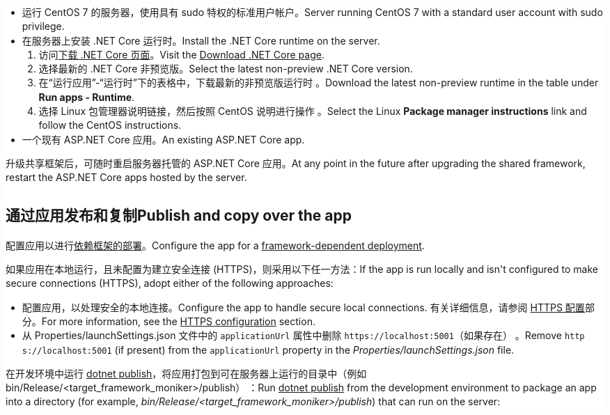 * <span data-ttu-id="cdb13-108">运行 CentOS 7 的服务器，使用具有 sudo 特权的标准用户帐户。</span><span class="sxs-lookup"><span data-stu-id="cdb13-108">Server running CentOS 7 with a standard user account with sudo privilege.</span></span>
* <span data-ttu-id="cdb13-109">在服务器上安装 .NET Core 运行时。</span><span class="sxs-lookup"><span data-stu-id="cdb13-109">Install the .NET Core runtime on the server.</span></span>
   1. <span data-ttu-id="cdb13-110">访问[下载 .NET Core 页面](https://dotnet.microsoft.com/download/dotnet-core)。</span><span class="sxs-lookup"><span data-stu-id="cdb13-110">Visit the [Download .NET Core page](https://dotnet.microsoft.com/download/dotnet-core).</span></span>
   1. <span data-ttu-id="cdb13-111">选择最新的 .NET Core 非预览版。</span><span class="sxs-lookup"><span data-stu-id="cdb13-111">Select the latest non-preview .NET Core version.</span></span>
   1. <span data-ttu-id="cdb13-112">在“运行应用”-“运行时”下的表格中，下载最新的非预览版运行时  。</span><span class="sxs-lookup"><span data-stu-id="cdb13-112">Download the latest non-preview runtime in the table under **Run apps - Runtime**.</span></span>
   1. <span data-ttu-id="cdb13-113">选择 Linux 包管理器说明链接，然后按照 CentOS 说明进行操作  。</span><span class="sxs-lookup"><span data-stu-id="cdb13-113">Select the Linux **Package manager instructions** link and follow the CentOS instructions.</span></span>
* <span data-ttu-id="cdb13-114">一个现有 ASP.NET Core 应用。</span><span class="sxs-lookup"><span data-stu-id="cdb13-114">An existing ASP.NET Core app.</span></span>

<span data-ttu-id="cdb13-115">升级共享框架后，可随时重启服务器托管的 ASP.NET Core 应用。</span><span class="sxs-lookup"><span data-stu-id="cdb13-115">At any point in the future after upgrading the shared framework, restart the ASP.NET Core apps hosted by the server.</span></span>

## <a name="publish-and-copy-over-the-app"></a><span data-ttu-id="cdb13-116">通过应用发布和复制</span><span class="sxs-lookup"><span data-stu-id="cdb13-116">Publish and copy over the app</span></span>

<span data-ttu-id="cdb13-117">配置应用以进行[依赖框架的部署](/dotnet/core/deploying/#framework-dependent-deployments-fdd)。</span><span class="sxs-lookup"><span data-stu-id="cdb13-117">Configure the app for a [framework-dependent deployment](/dotnet/core/deploying/#framework-dependent-deployments-fdd).</span></span>

<span data-ttu-id="cdb13-118">如果应用在本地运行，且未配置为建立安全连接 (HTTPS)，则采用以下任一方法：</span><span class="sxs-lookup"><span data-stu-id="cdb13-118">If the app is run locally and isn't configured to make secure connections (HTTPS), adopt either of the following approaches:</span></span>

* <span data-ttu-id="cdb13-119">配置应用，以处理安全的本地连接。</span><span class="sxs-lookup"><span data-stu-id="cdb13-119">Configure the app to handle secure local connections.</span></span> <span data-ttu-id="cdb13-120">有关详细信息，请参阅 [HTTPS 配置](#https-configuration)部分。</span><span class="sxs-lookup"><span data-stu-id="cdb13-120">For more information, see the [HTTPS configuration](#https-configuration) section.</span></span>
* <span data-ttu-id="cdb13-121">从 Properties/launchSettings.json 文件中的 `applicationUrl` 属性中删除 `https://localhost:5001`（如果存在）  。</span><span class="sxs-lookup"><span data-stu-id="cdb13-121">Remove `https://localhost:5001` (if present) from the `applicationUrl` property in the *Properties/launchSettings.json* file.</span></span>

<span data-ttu-id="cdb13-122">在开发环境中运行 [dotnet publish](/dotnet/core/tools/dotnet-publish)，将应用打包到可在服务器上运行的目录中（例如 bin/Release/&lt;target_framework_moniker&gt;/publish）  ：</span><span class="sxs-lookup"><span data-stu-id="cdb13-122">Run [dotnet publish](/dotnet/core/tools/dotnet-publish) from the development environment to package an app into a directory (for example, *bin/Release/&lt;target_framework_moniker&gt;/publish*) that can run on the server:</span></span>
